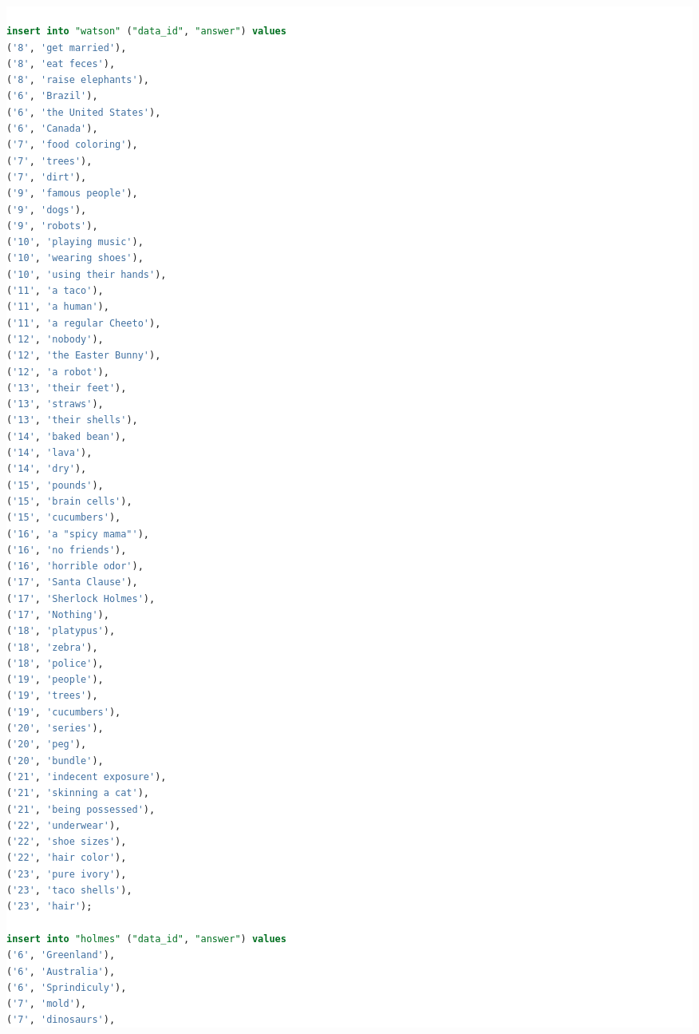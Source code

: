 ```SQL

insert into "watson" ("data_id", "answer") values 
('8', 'get married'),
('8', 'eat feces'),
('8', 'raise elephants'),
('6', 'Brazil'),
('6', 'the United States'),
('6', 'Canada'),
('7', 'food coloring'),
('7', 'trees'),
('7', 'dirt'),
('9', 'famous people'),
('9', 'dogs'),
('9', 'robots'),
('10', 'playing music'),
('10', 'wearing shoes'),
('10', 'using their hands'),
('11', 'a taco'),
('11', 'a human'),
('11', 'a regular Cheeto'),
('12', 'nobody'),
('12', 'the Easter Bunny'),
('12', 'a robot'),
('13', 'their feet'),
('13', 'straws'),
('13', 'their shells'),
('14', 'baked bean'),
('14', 'lava'),
('14', 'dry'),
('15', 'pounds'),
('15', 'brain cells'),
('15', 'cucumbers'),
('16', 'a "spicy mama"'),
('16', 'no friends'),
('16', 'horrible odor'),
('17', 'Santa Clause'),
('17', 'Sherlock Holmes'),
('17', 'Nothing'),
('18', 'platypus'),
('18', 'zebra'),
('18', 'police'),
('19', 'people'),
('19', 'trees'),
('19', 'cucumbers'),
('20', 'series'),
('20', 'peg'),
('20', 'bundle'),
('21', 'indecent exposure'),
('21', 'skinning a cat'),
('21', 'being possessed'),
('22', 'underwear'),
('22', 'shoe sizes'),
('22', 'hair color'),
('23', 'pure ivory'),
('23', 'taco shells'),
('23', 'hair');

insert into "holmes" ("data_id", "answer") values
('6', 'Greenland'),
('6', 'Australia'),
('6', 'Sprindiculy'),
('7', 'mold'),
('7', 'dinosaurs'),
```